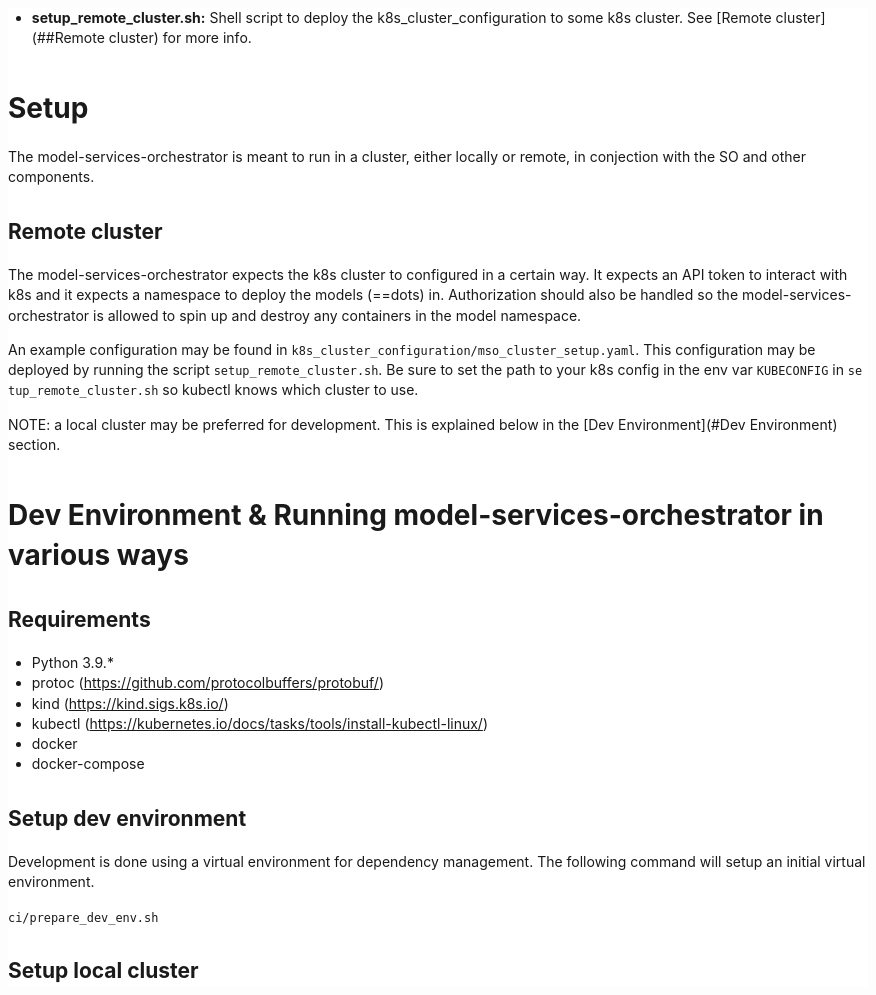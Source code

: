 - **setup_remote_cluster.sh:** Shell script to deploy the k8s_cluster_configuration to some k8s cluster.
  See [Remote cluster](##Remote cluster) for more info.

# Setup

The model-services-orchestrator is meant to run in a cluster, either locally or remote, in conjection with the SO
and other components.

## Remote cluster

The model-services-orchestrator expects the k8s cluster to configured in a certain way. It expects an API token
to interact with k8s and it expects a namespace to deploy the models (==dots) in. Authorization should
also be handled so the model-services-orchestrator is allowed to spin up and destroy any containers in the
model namespace.

An example configuration may be found in `k8s_cluster_configuration/mso_cluster_setup.yaml`. This configuration
may be deployed by running the script `setup_remote_cluster.sh`. Be sure to set the path to your k8s config in the
env var `KUBECONFIG` in `setup_remote_cluster.sh` so kubectl knows which cluster to use.

NOTE: a local cluster may be preferred for development. This is explained below in the
[Dev Environment](#Dev Environment) section.

# Dev Environment & Running model-services-orchestrator in various ways

## Requirements

- Python 3.9.*
- protoc (https://github.com/protocolbuffers/protobuf/)
- kind (https://kind.sigs.k8s.io/)
- kubectl (https://kubernetes.io/docs/tasks/tools/install-kubectl-linux/)
- docker
- docker-compose

## Setup dev environment

Development is done using a virtual environment for dependency management. The following command
will setup an initial virtual environment.

```bash
ci/prepare_dev_env.sh
```

## Setup local cluster
